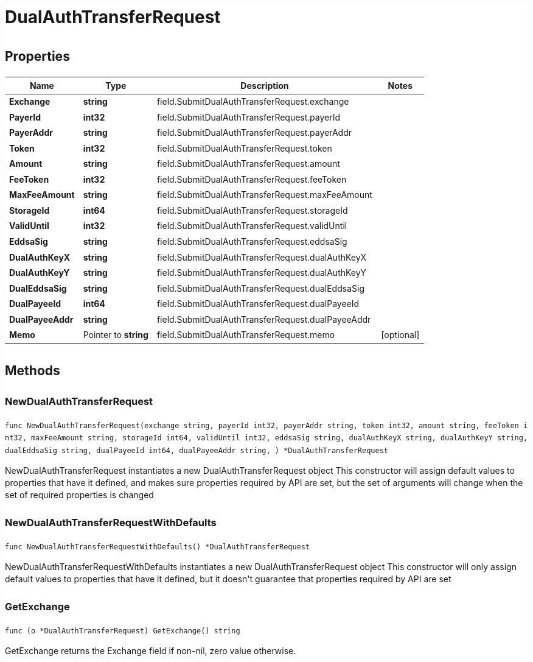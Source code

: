 # DualAuthTransferRequest

## Properties

Name | Type | Description | Notes
------------ | ------------- | ------------- | -------------
**Exchange** | **string** | field.SubmitDualAuthTransferRequest.exchange | 
**PayerId** | **int32** | field.SubmitDualAuthTransferRequest.payerId | 
**PayerAddr** | **string** | field.SubmitDualAuthTransferRequest.payerAddr | 
**Token** | **int32** | field.SubmitDualAuthTransferRequest.token | 
**Amount** | **string** | field.SubmitDualAuthTransferRequest.amount | 
**FeeToken** | **int32** | field.SubmitDualAuthTransferRequest.feeToken | 
**MaxFeeAmount** | **string** | field.SubmitDualAuthTransferRequest.maxFeeAmount | 
**StorageId** | **int64** | field.SubmitDualAuthTransferRequest.storageId | 
**ValidUntil** | **int32** | field.SubmitDualAuthTransferRequest.validUntil | 
**EddsaSig** | **string** | field.SubmitDualAuthTransferRequest.eddsaSig | 
**DualAuthKeyX** | **string** | field.SubmitDualAuthTransferRequest.dualAuthKeyX | 
**DualAuthKeyY** | **string** | field.SubmitDualAuthTransferRequest.dualAuthKeyY | 
**DualEddsaSig** | **string** | field.SubmitDualAuthTransferRequest.dualEddsaSig | 
**DualPayeeId** | **int64** | field.SubmitDualAuthTransferRequest.dualPayeeId | 
**DualPayeeAddr** | **string** | field.SubmitDualAuthTransferRequest.dualPayeeAddr | 
**Memo** | Pointer to **string** | field.SubmitDualAuthTransferRequest.memo | [optional] 

## Methods

### NewDualAuthTransferRequest

`func NewDualAuthTransferRequest(exchange string, payerId int32, payerAddr string, token int32, amount string, feeToken int32, maxFeeAmount string, storageId int64, validUntil int32, eddsaSig string, dualAuthKeyX string, dualAuthKeyY string, dualEddsaSig string, dualPayeeId int64, dualPayeeAddr string, ) *DualAuthTransferRequest`

NewDualAuthTransferRequest instantiates a new DualAuthTransferRequest object
This constructor will assign default values to properties that have it defined,
and makes sure properties required by API are set, but the set of arguments
will change when the set of required properties is changed

### NewDualAuthTransferRequestWithDefaults

`func NewDualAuthTransferRequestWithDefaults() *DualAuthTransferRequest`

NewDualAuthTransferRequestWithDefaults instantiates a new DualAuthTransferRequest object
This constructor will only assign default values to properties that have it defined,
but it doesn't guarantee that properties required by API are set

### GetExchange

`func (o *DualAuthTransferRequest) GetExchange() string`

GetExchange returns the Exchange field if non-nil, zero value otherwise.
